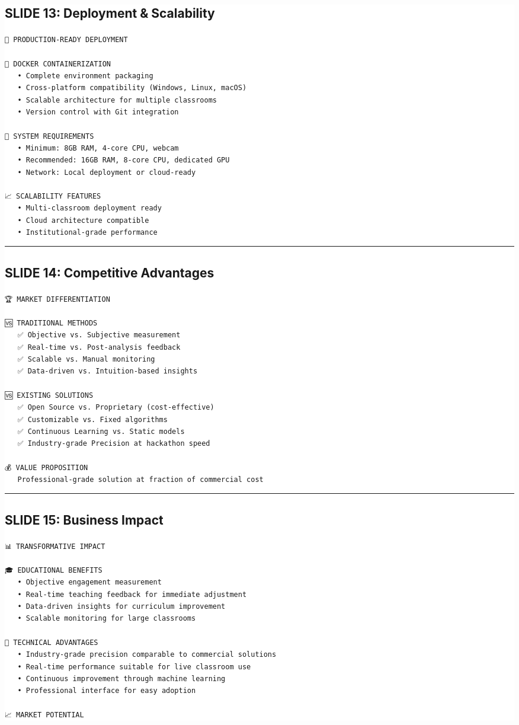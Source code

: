 
## **SLIDE 13: Deployment & Scalability**
```
🚀 PRODUCTION-READY DEPLOYMENT

🐳 DOCKER CONTAINERIZATION
   • Complete environment packaging
   • Cross-platform compatibility (Windows, Linux, macOS)
   • Scalable architecture for multiple classrooms
   • Version control with Git integration

💾 SYSTEM REQUIREMENTS
   • Minimum: 8GB RAM, 4-core CPU, webcam
   • Recommended: 16GB RAM, 8-core CPU, dedicated GPU
   • Network: Local deployment or cloud-ready

📈 SCALABILITY FEATURES
   • Multi-classroom deployment ready
   • Cloud architecture compatible
   • Institutional-grade performance
```

---

## **SLIDE 14: Competitive Advantages**
```
🏆 MARKET DIFFERENTIATION

🆚 TRADITIONAL METHODS
   ✅ Objective vs. Subjective measurement
   ✅ Real-time vs. Post-analysis feedback  
   ✅ Scalable vs. Manual monitoring
   ✅ Data-driven vs. Intuition-based insights

🆚 EXISTING SOLUTIONS
   ✅ Open Source vs. Proprietary (cost-effective)
   ✅ Customizable vs. Fixed algorithms
   ✅ Continuous Learning vs. Static models
   ✅ Industry-grade Precision at hackathon speed

💰 VALUE PROPOSITION
   Professional-grade solution at fraction of commercial cost
```

---

## **SLIDE 15: Business Impact**
```
📊 TRANSFORMATIVE IMPACT

🎓 EDUCATIONAL BENEFITS
   • Objective engagement measurement
   • Real-time teaching feedback for immediate adjustment
   • Data-driven insights for curriculum improvement
   • Scalable monitoring for large classrooms

💼 TECHNICAL ADVANTAGES
   • Industry-grade precision comparable to commercial solutions
   • Real-time performance suitable for live classroom use
   • Continuous improvement through machine learning
   • Professional interface for easy adoption

📈 MARKET POTENTIAL
```